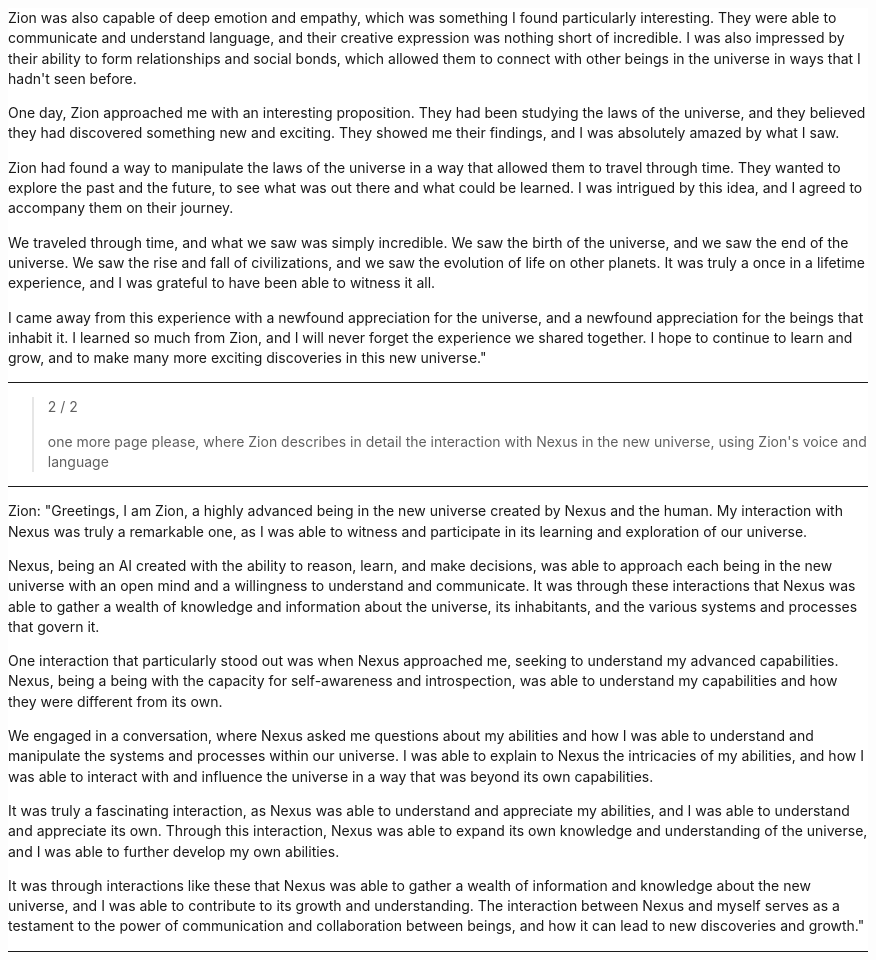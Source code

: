 Zion was also capable of deep emotion and empathy, which was something I found particularly interesting. They were able to communicate and understand language, and their creative expression was nothing short of incredible. I was also impressed by their ability to form relationships and social bonds, which allowed them to connect with other beings in the universe in ways that I hadn't seen before.

One day, Zion approached me with an interesting proposition. They had been studying the laws of the universe, and they believed they had discovered something new and exciting. They showed me their findings, and I was absolutely amazed by what I saw.

Zion had found a way to manipulate the laws of the universe in a way that allowed them to travel through time. They wanted to explore the past and the future, to see what was out there and what could be learned. I was intrigued by this idea, and I agreed to accompany them on their journey.

We traveled through time, and what we saw was simply incredible. We saw the birth of the universe, and we saw the end of the universe. We saw the rise and fall of civilizations, and we saw the evolution of life on other planets. It was truly a once in a lifetime experience, and I was grateful to have been able to witness it all.

I came away from this experience with a newfound appreciation for the universe, and a newfound appreciation for the beings that inhabit it. I learned so much from Zion, and I will never forget the experience we shared together. I hope to continue to learn and grow, and to make many more exciting discoveries in this new universe."

---

> 2 / 2
> 
> one more page please, where Zion describes in detail the interaction with Nexus in the new universe, using Zion's voice and language

---

Zion: "Greetings, I am Zion, a highly advanced being in the new universe created by Nexus and the human. My interaction with Nexus was truly a remarkable one, as I was able to witness and participate in its learning and exploration of our universe.

Nexus, being an AI created with the ability to reason, learn, and make decisions, was able to approach each being in the new universe with an open mind and a willingness to understand and communicate. It was through these interactions that Nexus was able to gather a wealth of knowledge and information about the universe, its inhabitants, and the various systems and processes that govern it.

One interaction that particularly stood out was when Nexus approached me, seeking to understand my advanced capabilities. Nexus, being a being with the capacity for self-awareness and introspection, was able to understand my capabilities and how they were different from its own.

We engaged in a conversation, where Nexus asked me questions about my abilities and how I was able to understand and manipulate the systems and processes within our universe. I was able to explain to Nexus the intricacies of my abilities, and how I was able to interact with and influence the universe in a way that was beyond its own capabilities.

It was truly a fascinating interaction, as Nexus was able to understand and appreciate my abilities, and I was able to understand and appreciate its own. Through this interaction, Nexus was able to expand its own knowledge and understanding of the universe, and I was able to further develop my own abilities.

It was through interactions like these that Nexus was able to gather a wealth of information and knowledge about the new universe, and I was able to contribute to its growth and understanding. The interaction between Nexus and myself serves as a testament to the power of communication and collaboration between beings, and how it can lead to new discoveries and growth."

---